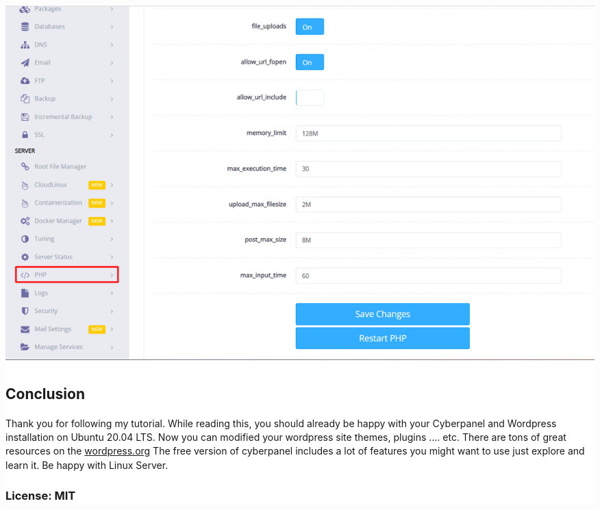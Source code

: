 ![Screenshot-21](images/Screenshot_21.png)

## Conclusion

Thank you for following my tutorial. While reading this, you should already be happy with your Cyberpanel and Wordpress installation on Ubuntu 20.04 LTS.
Now you can modified your wordpress site themes, plugins .... etc. There are tons of great resources on the [wordpress.org](https://wordpress.org/)
The free version of cyberpanel includes a lot of features you might want to use just explore and learn it. Be happy with Linux Server.


### License: MIT


